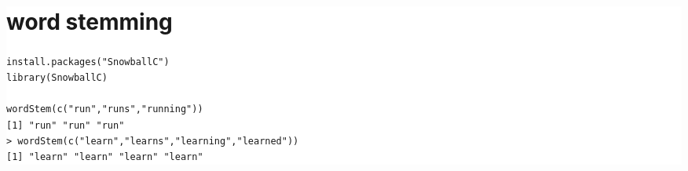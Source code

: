 

# word stemming

```
install.packages("SnowballC")
library(SnowballC)

wordStem(c("run","runs","running"))
[1] "run" "run" "run"
> wordStem(c("learn","learns","learning","learned"))
[1] "learn" "learn" "learn" "learn"
```











